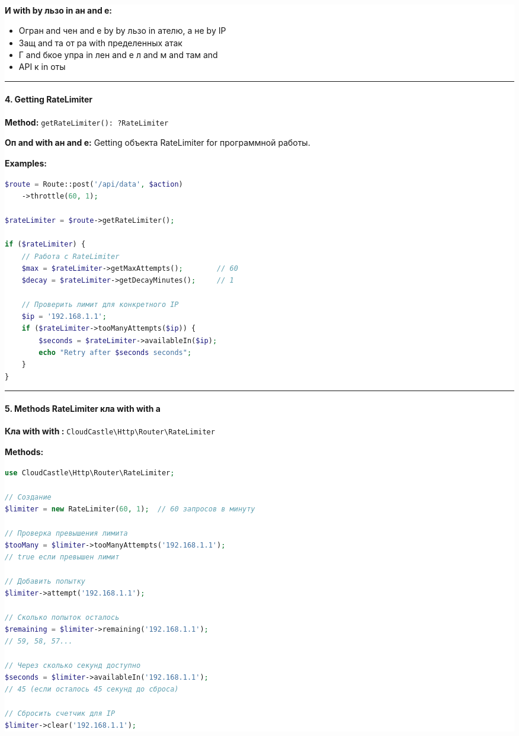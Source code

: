 **И with  by льзо in ан and е:**
- Огран and чен and е  by   by льзо in ателю, а не  by  IP
- Защ and та от ра with пределенных атак
- Г and бкое упра in лен and е л and м and там and 
- API к in оты

---

#### 4. Getting RateLimiter

**Method:** `getRateLimiter(): ?RateLimiter`

**Оп and  with ан and е:** Getting объекта RateLimiter  for  программной работы.

**Examples:**

```php
$route = Route::post('/api/data', $action)
    ->throttle(60, 1);

$rateLimiter = $route->getRateLimiter();

if ($rateLimiter) {
    // Работа с RateLimiter
    $max = $rateLimiter->getMaxAttempts();        // 60
    $decay = $rateLimiter->getDecayMinutes();     // 1
    
    // Проверить лимит для конкретного IP
    $ip = '192.168.1.1';
    if ($rateLimiter->tooManyAttempts($ip)) {
        $seconds = $rateLimiter->availableIn($ip);
        echo "Retry after $seconds seconds";
    }
}
```

---

#### 5. Methods RateLimiter кла with  with а

**Кла with  with :** `CloudCastle\Http\Router\RateLimiter`

**Methods:**

```php
use CloudCastle\Http\Router\RateLimiter;

// Создание
$limiter = new RateLimiter(60, 1);  // 60 запросов в минуту

// Проверка превышения лимита
$tooMany = $limiter->tooManyAttempts('192.168.1.1');
// true если превышен лимит

// Добавить попытку
$limiter->attempt('192.168.1.1');

// Сколько попыток осталось
$remaining = $limiter->remaining('192.168.1.1');
// 59, 58, 57...

// Через сколько секунд доступно
$seconds = $limiter->availableIn('192.168.1.1');
// 45 (если осталось 45 секунд до сброса)

// Сбросить счетчик для IP
$limiter->clear('192.168.1.1');

```